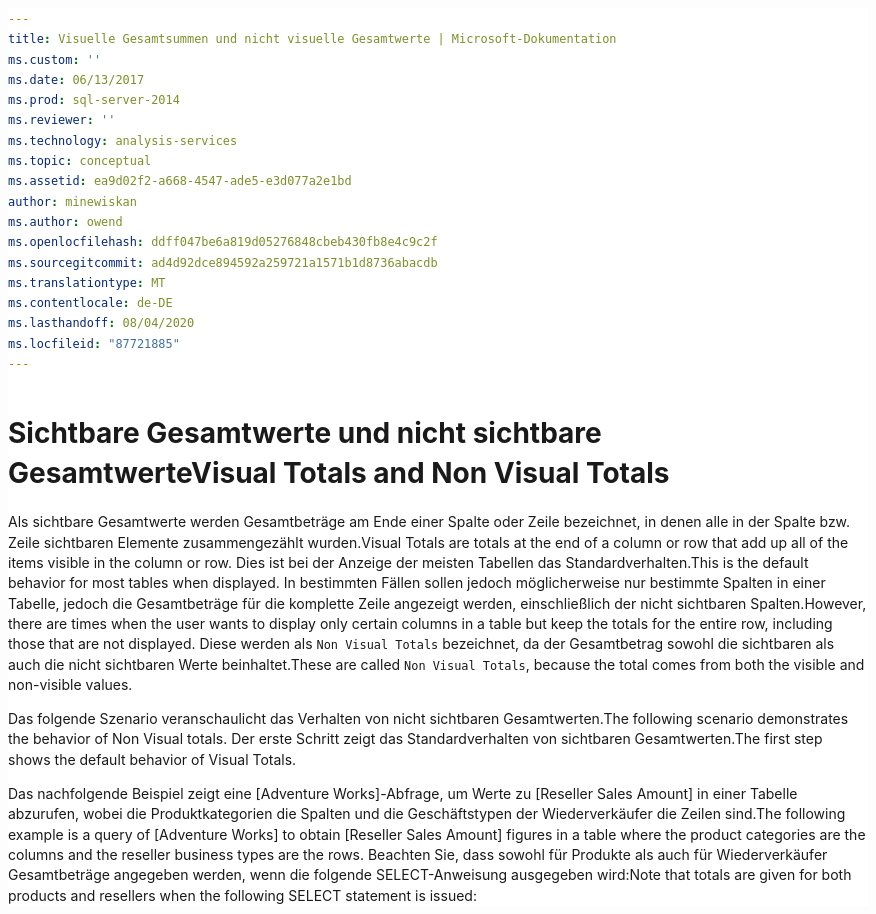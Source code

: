 ```yaml
---
title: Visuelle Gesamtsummen und nicht visuelle Gesamtwerte | Microsoft-Dokumentation
ms.custom: ''
ms.date: 06/13/2017
ms.prod: sql-server-2014
ms.reviewer: ''
ms.technology: analysis-services
ms.topic: conceptual
ms.assetid: ea9d02f2-a668-4547-ade5-e3d077a2e1bd
author: minewiskan
ms.author: owend
ms.openlocfilehash: ddff047be6a819d05276848cbeb430fb8e4c9c2f
ms.sourcegitcommit: ad4d92dce894592a259721a1571b1d8736abacdb
ms.translationtype: MT
ms.contentlocale: de-DE
ms.lasthandoff: 08/04/2020
ms.locfileid: "87721885"
---
```

# <a name="visual-totals-and-non-visual-totals"></a><span data-ttu-id="a83d0-102">Sichtbare Gesamtwerte und nicht sichtbare Gesamtwerte</span><span class="sxs-lookup"><span data-stu-id="a83d0-102">Visual Totals and Non Visual Totals</span></span>
  <span data-ttu-id="a83d0-103">Als sichtbare Gesamtwerte werden Gesamtbeträge am Ende einer Spalte oder Zeile bezeichnet, in denen alle in der Spalte bzw. Zeile sichtbaren Elemente zusammengezählt wurden.</span><span class="sxs-lookup"><span data-stu-id="a83d0-103">Visual Totals are totals at the end of a column or row that add up all of the items visible in the column or row.</span></span> <span data-ttu-id="a83d0-104">Dies ist bei der Anzeige der meisten Tabellen das Standardverhalten.</span><span class="sxs-lookup"><span data-stu-id="a83d0-104">This is the default behavior for most tables when displayed.</span></span> <span data-ttu-id="a83d0-105">In bestimmten Fällen sollen jedoch möglicherweise nur bestimmte Spalten in einer Tabelle, jedoch die Gesamtbeträge für die komplette Zeile angezeigt werden, einschließlich der nicht sichtbaren Spalten.</span><span class="sxs-lookup"><span data-stu-id="a83d0-105">However, there are times when the user wants to display only certain columns in a table but keep the totals for the entire row, including those that are not displayed.</span></span> <span data-ttu-id="a83d0-106">Diese werden als `Non Visual Totals` bezeichnet, da der Gesamtbetrag sowohl die sichtbaren als auch die nicht sichtbaren Werte beinhaltet.</span><span class="sxs-lookup"><span data-stu-id="a83d0-106">These are called `Non Visual Totals`, because the total comes from both the visible and non-visible values.</span></span>  
  
 <span data-ttu-id="a83d0-107">Das folgende Szenario veranschaulicht das Verhalten von nicht sichtbaren Gesamtwerten.</span><span class="sxs-lookup"><span data-stu-id="a83d0-107">The following scenario demonstrates the behavior of Non Visual totals.</span></span> <span data-ttu-id="a83d0-108">Der erste Schritt zeigt das Standardverhalten von sichtbaren Gesamtwerten.</span><span class="sxs-lookup"><span data-stu-id="a83d0-108">The first step shows the default behavior of Visual Totals.</span></span>  
  
 <span data-ttu-id="a83d0-109">Das nachfolgende Beispiel zeigt eine [Adventure Works]-Abfrage, um Werte zu [Reseller Sales Amount] in einer Tabelle abzurufen, wobei die Produktkategorien die Spalten und die Geschäftstypen der Wiederverkäufer die Zeilen sind.</span><span class="sxs-lookup"><span data-stu-id="a83d0-109">The following example is a query of [Adventure Works] to obtain [Reseller Sales Amount] figures in a table where the product categories are the columns and the reseller business types are the rows.</span></span> <span data-ttu-id="a83d0-110">Beachten Sie, dass sowohl für Produkte als auch für Wiederverkäufer Gesamtbeträge angegeben werden, wenn die folgende SELECT-Anweisung ausgegeben wird:</span><span class="sxs-lookup"><span data-stu-id="a83d0-110">Note that totals are given for both products and resellers when the following SELECT statement is issued:</span></span>  
  
